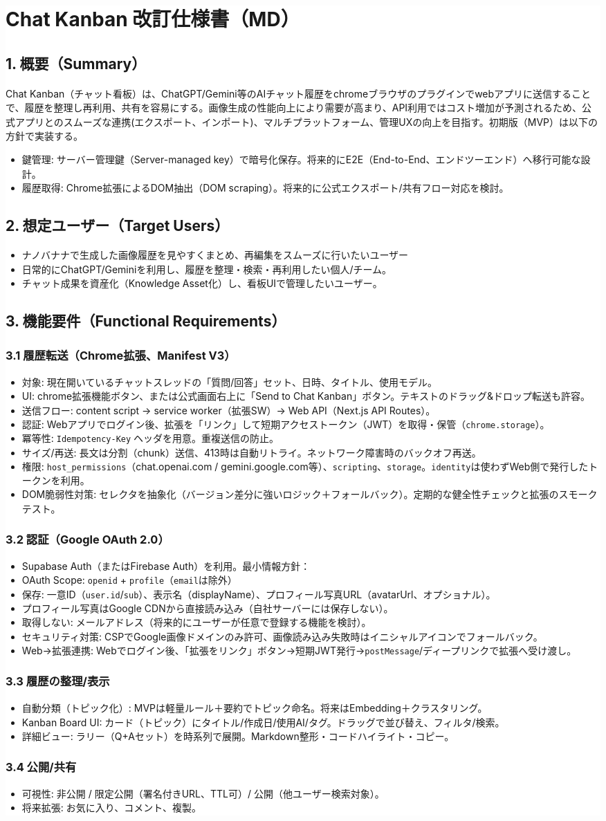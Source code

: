 # Chat Kanban 改訂仕様書（MD）

## 1. 概要（Summary）

Chat Kanban（チャット看板）は、ChatGPT/Gemini等のAIチャット履歴をchromeブラウザのプラグインでwebアプリに送信することで、履歴を整理し再利用、共有を容易にする。画像生成の性能向上により需要が高まり、API利用ではコスト増加が予測されるため、公式アプリとのスムーズな連携(エクスポート、インポート)、マルチプラットフォーム、管理UXの向上を目指す。初期版（MVP）は以下の方針で実装する。

- 鍵管理: サーバー管理鍵（Server-managed key）で暗号化保存。将来的にE2E（End-to-End、エンドツーエンド）へ移行可能な設計。
- 履歴取得: Chrome拡張によるDOM抽出（DOM scraping）。将来的に公式エクスポート/共有フロー対応を検討。

## 2. 想定ユーザー（Target Users）

- ナノバナナで生成した画像履歴を見やすくまとめ、再編集をスムーズに行いたいユーザー
- 日常的にChatGPT/Geminiを利用し、履歴を整理・検索・再利用したい個人/チーム。
- チャット成果を資産化（Knowledge Asset化）し、看板UIで管理したいユーザー。

## 3. 機能要件（Functional Requirements）

### 3.1 履歴転送（Chrome拡張、Manifest V3）

- 対象: 現在開いているチャットスレッドの「質問/回答」セット、日時、タイトル、使用モデル。
- UI: chrome拡張機能ボタン、または公式画面右上に「Send to Chat Kanban」ボタン。テキストのドラッグ&ドロップ転送も許容。
- 送信フロー: content script → service worker（拡張SW）→ Web API（Next.js API Routes）。
- 認証: Webアプリでログイン後、拡張を「リンク」して短期アクセストークン（JWT）を取得・保管（`chrome.storage`）。
- 冪等性: `Idempotency-Key` ヘッダを用意。重複送信の防止。
- サイズ/再送: 長文は分割（chunk）送信、413時は自動リトライ。ネットワーク障害時のバックオフ再送。
- 権限: `host_permissions`（chat.openai.com / gemini.google.com等）、`scripting`、`storage`。`identity`は使わずWeb側で発行したトークンを利用。
- DOM脆弱性対策: セレクタを抽象化（バージョン差分に強いロジック＋フォールバック）。定期的な健全性チェックと拡張のスモークテスト。

### 3.2 認証（Google OAuth 2.0）

- Supabase Auth（またはFirebase Auth）を利用。最小情報方針：
- OAuth Scope: `openid` + `profile`（`email`は除外）
- 保存: 一意ID（`user.id`/`sub`）、表示名（displayName）、プロフィール写真URL（avatarUrl、オプショナル）。
- プロフィール写真はGoogle CDNから直接読み込み（自社サーバーには保存しない）。
- 取得しない: メールアドレス（将来的にユーザーが任意で登録する機能を検討）。
- セキュリティ対策: CSPでGoogle画像ドメインのみ許可、画像読み込み失敗時はイニシャルアイコンでフォールバック。
- Web→拡張連携: Webでログイン後、「拡張をリンク」ボタン→短期JWT発行→`postMessage`/ディープリンクで拡張へ受け渡し。

### 3.3 履歴の整理/表示

- 自動分類（トピック化）: MVPは軽量ルール＋要約でトピック命名。将来はEmbedding＋クラスタリング。
- Kanban Board UI: カード（トピック）にタイトル/作成日/使用AI/タグ。ドラッグで並び替え、フィルタ/検索。
- 詳細ビュー: ラリー（Q+Aセット）を時系列で展開。Markdown整形・コードハイライト・コピー。

### 3.4 公開/共有

- 可視性: 非公開 / 限定公開（署名付きURL、TTL可）/ 公開（他ユーザー検索対象）。
- 将来拡張: お気に入り、コメント、複製。
